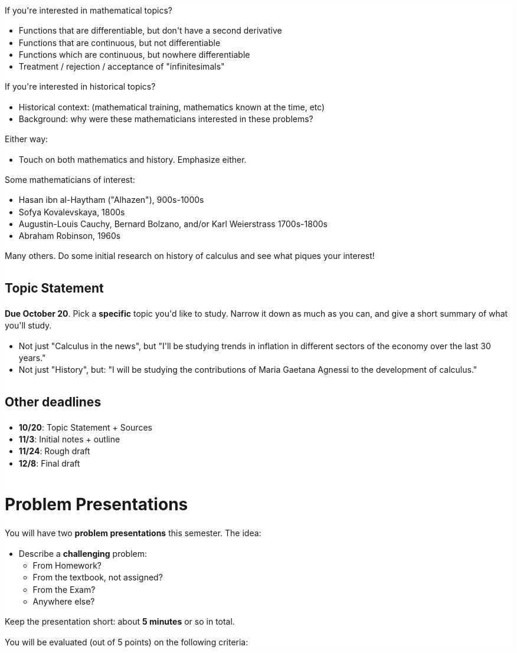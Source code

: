 If you're interested in mathematical topics?

* Functions that are differentiable, but don't have a second derivative
* Functions that are continuous, but not differentiable
* Functions which are continuous, but nowhere differentiable
* Treatment / rejection / acceptance of "infinitesimals"

If you're interested in historical topics?

* Historical context: (mathematical training, mathematics known at the time, etc)
* Background: why were these mathematicians interested in these problems?

Either way:

* Touch on both mathematics and history. Emphasize either.

Some mathematicians of interest:

* Hasan ibn al-Haytham ("Alhazen"), 900s-1000s
* Sofya Kovalevskaya, 1800s
* Augustin-Louis Cauchy, Bernard Bolzano, and/or Karl Weierstrass 1700s-1800s
* Abraham Robinson, 1960s

Many others. Do some initial research on history of calculus and see what piques your interest!

## Topic Statement

**Due October 20**. Pick a **specific** topic you'd like to study. Narrow it down as much as you can, and give a short summary of what you'll study.

* Not just "Calculus in the news", but "I'll be studying trends in inflation in different sectors of the economy over the last 30 years."
* Not just "History", but: "I will be studying the contributions of Maria Gaetana Agnessi to the development of calculus."

## Other deadlines

* **10/20**: Topic Statement + Sources
* **11/3**: Initial notes + outline
* **11/24**: Rough draft
* **12/8**: Final draft

# Problem Presentations

You will have two **problem presentations** this semester. The idea:

* Describe a **challenging** problem:
  * From Homework?
  * From the textbook, not assigned?
  * From the Exam?
  * Anywhere else?

Keep the presentation short: about **5 minutes** or so in total.

You will be evaluated (out of 5 points) on the following criteria:
